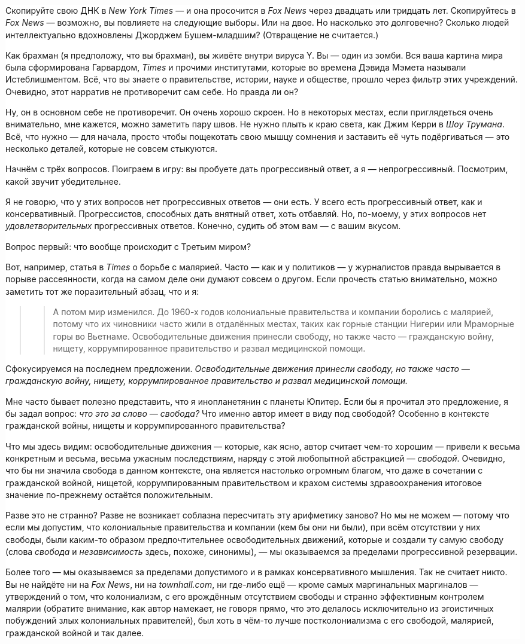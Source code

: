 Скопируйте свою ДНК в *New York Times* — и она просочится в *Fox News* через двадцать или тридцать лет. Скопируйтесь в *Fox News* — возможно, вы повлияете на следующие выборы. Или на двое. Но насколько это долговечно? Сколько людей интеллектуально вдохновлены Джорджем Бушем-младшим? (Отвращение не считается.)

Как брахман (я предположу, что вы брахман), вы живёте внутри вируса Y. Вы — один из зомби. Вся ваша картина мира была сформирована Гарвардом, *Times* и прочими институтами, которые во времена Дэвида Мэмета называли Истеблишментом. Всё, что вы знаете о правительстве, истории, науке и обществе, прошло через фильтр этих учреждений. Очевидно, этот нарратив не противоречит сам себе. Но правда ли он?

Ну, он в основном себе не противоречит. Он очень хорошо скроен. Но в некоторых местах, если приглядеться очень внимательно, мне кажется, можно заметить пару швов. Не нужно плыть к краю света, как Джим Керри в *Шоу Трумана*. Всё, что нужно — для начала, просто чтобы пощекотать свою мышцу сомнения и заставить её чуть подёргиваться — это несколько деталей, которые не совсем стыкуются.

Начнём с трёх вопросов. Поиграем в игру: вы пробуете дать прогрессивный ответ, а я — непрогрессивный. Посмотрим, какой звучит убедительнее.

Я не говорю, что у этих вопросов нет прогрессивных ответов — они есть. У всего есть прогрессивный ответ, как и консервативный. Прогрессистов, способных дать внятный ответ, хоть отбавляй. Но, по-моему, у этих вопросов нет *удовлетворительных* прогрессивных ответов. Конечно, судить об этом вам — с вашим вкусом.

Вопрос первый: что вообще происходит с Третьим миром?

Вот, например, статья в *Times* о борьбе с малярией. Часто — как и у политиков — у журналистов правда вырывается в порыве рассеянности, когда на самом деле они думают совсем о другом. Если прочесть статью внимательно, можно заметить тот же поразительный абзац, что и я:

>> А потом мир изменился. До 1960-х годов колониальные правительства и компании боролись с малярией, потому что их чиновники часто жили в отдалённых местах, таких как горные станции Нигерии или Мраморные горы во Вьетнаме. Освободительные движения принесли свободу, но также часто — гражданскую войну, нищету, коррумпированное правительство и развал медицинской помощи.

Сфокусируемся на последнем предложении. *Освободительные движения принесли свободу, но также часто — гражданскую войну, нищету, коррумпированное правительство и развал медицинской помощи.*

Мне часто бывает полезно представить, что я инопланетянин с планеты Юпитер. Если бы я прочитал это предложение, я бы задал вопрос: *что это за слово — свобода?* Что именно автор имеет в виду под свободой? Особенно в контексте гражданской войны, нищеты и коррумпированного правительства?

Что мы здесь видим: освободительные движения — которые, как ясно, автор считает чем-то хорошим — привели к весьма конкретным и весьма, весьма ужасным последствиям, наряду с этой любопытной абстракцией — *свободой*. Очевидно, что бы ни значила свобода в данном контексте, она является настолько огромным благом, что даже в сочетании с гражданской войной, нищетой, коррумпированным правительством и крахом системы здравоохранения итоговое значение по-прежнему остаётся положительным.

Разве это не странно? Разве не возникает соблазна пересчитать эту арифметику заново? Но мы не можем — потому что если мы допустим, что колониальные правительства и компании (кем бы они ни были), при всём отсутствии у них свободы, были каким-то образом предпочтительнее освободительных движений, которые и создали ту самую свободу (слова *свобода* и *независимость* здесь, похоже, синонимы), — мы оказываемся за пределами прогрессивной резервации.

Более того — мы оказываемся за пределами допустимого и в рамках консервативного мышления. Так не считает никто. Вы не найдёте ни на *Fox News*, ни на *townhall.com*, ни где-либо ещё — кроме самых маргинальных маргиналов — утверждений о том, что колониализм, с его врождённым отсутствием свободы и странно эффективным контролем малярии (обратите внимание, как автор намекает, не говоря прямо, что это делалось исключительно из эгоистичных побуждений злых колониальных правителей), был хоть в чём-то лучше постколониализма с его свободой, малярией, гражданской войной и так далее.
